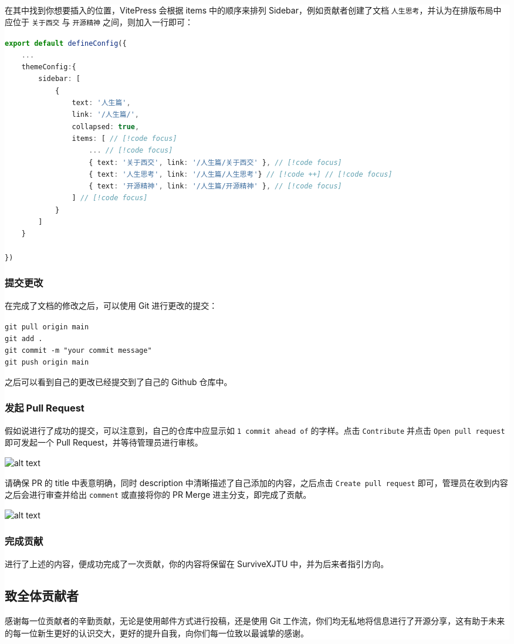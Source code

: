在其中找到你想要插入的位置，VitePress 会根据 items 中的顺序来排列 Sidebar，例如贡献者创建了文档 `人生思考`，并认为在排版布局中应位于 `关于西交` 与 `开源精神` 之间，则加入一行即可：

```ts
export default defineConfig({
    ...
    themeConfig:{
        sidebar: [
            {
                text: '人生篇',
                link: '/人生篇/',
                collapsed: true,
                items: [ // [!code focus]
                    ... // [!code focus]
                    { text: '关于西交', link: '/人生篇/关于西交' }, // [!code focus]
                    { text: '人生思考', link: '/人生篇/人生思考'} // [!code ++] // [!code focus]
                    { text: '开源精神', link: '/人生篇/开源精神' }, // [!code focus]
                ] // [!code focus]
            }
        ]
    }

})
```

### 提交更改

在完成了文档的修改之后，可以使用 Git 进行更改的提交：

```shell
git pull origin main
git add .
git commit -m "your commit message"
git push origin main
```

之后可以看到自己的更改已经提交到了自己的 Github 仓库中。

### 发起 Pull Request

假如说进行了成功的提交，可以注意到，自己的仓库中应显示如 `1 commit ahead of` 的字样。点击 `Contribute` 并点击 `Open pull request` 即可发起一个 Pull Request，并等待管理员进行审核。

![alt text](../images/贡献指南/pr_1.png)

请确保 PR 的 title 中表意明确，同时 description 中清晰描述了自己添加的内容，之后点击 `Create pull request` 即可，管理员在收到内容之后会进行审查并给出 `comment` 或直接将你的 PR Merge 进主分支，即完成了贡献。

![alt text](../images/贡献指南/pr_2.png)

### 完成贡献

进行了上述的内容，便成功完成了一次贡献，你的内容将保留在 SurviveXJTU 中，并为后来者指引方向。

## 致全体贡献者

感谢每一位贡献者的辛勤贡献，无论是使用邮件方式进行投稿，还是使用 Git 工作流，你们均无私地将信息进行了开源分享，这有助于未来的每一位新生更好的认识交大，更好的提升自我，向你们每一位致以最诚挚的感谢。